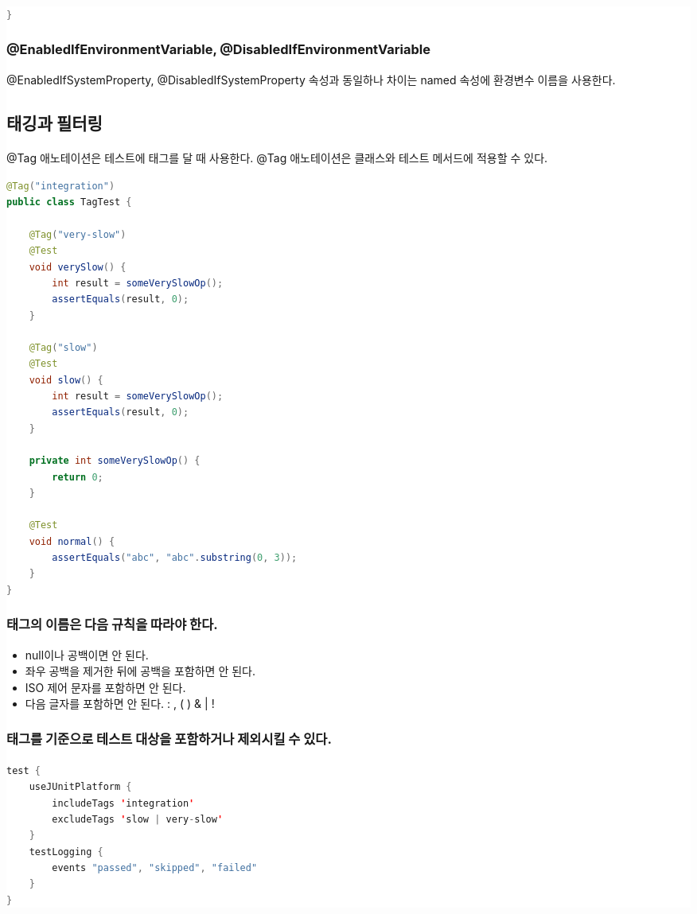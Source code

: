 ```java
}
```

### @EnabledIfEnvironmentVariable, @DisabledIfEnvironmentVariable

@EnabledIfSystemProperty, @DisabledIfSystemProperty 속성과 동일하나 차이는 named 속성에 환경변수 이름을 사용한다.

## 태깅과 필터링

@Tag 애노테이션은 테스트에 태그를 달 때 사용한다. @Tag 애노테이션은 클래스와 테스트 메서드에 적용할 수 있다.

```java
@Tag("integration")
public class TagTest {

    @Tag("very-slow")
    @Test
    void verySlow() {
        int result = someVerySlowOp();
        assertEquals(result, 0);
    }

    @Tag("slow")
    @Test
    void slow() {
        int result = someVerySlowOp();
        assertEquals(result, 0);
    }

    private int someVerySlowOp() {
        return 0;
    }

    @Test
    void normal() {
        assertEquals("abc", "abc".substring(0, 3));
    }
}
```

### 태그의 이름은 다음 규칙을 따라야 한다.

* null이나 공백이면 안 된다.
* 좌우 공백을 제거한 뒤에 공백을 포함하면 안 된다.
* ISO 제어 문자를 포함하면 안 된다.
* 다음 글자를 포함하면 안 된다. : , \( \) & \| !

### 태그를 기준으로 테스트 대상을 포함하거나 제외시킬 수 있다.

```java
test {
    useJUnitPlatform {
        includeTags 'integration'
        excludeTags 'slow | very-slow'
    }
    testLogging {
        events "passed", "skipped", "failed"
    }
}
```
